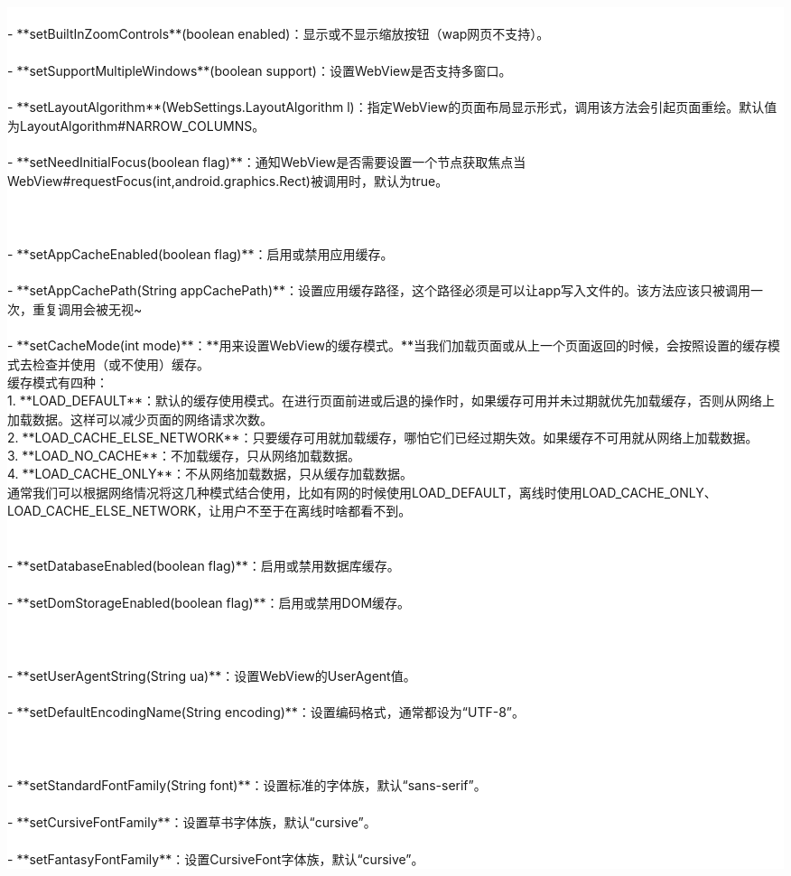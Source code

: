   <br>
  - **setBuiltInZoomControls**(boolean enabled)：显示或不显示缩放按钮（wap网页不支持）。
  <br>
  <br>
  - **setSupportMultipleWindows**(boolean support)：设置WebView是否支持多窗口。
  <br>
  <br>
  - **setLayoutAlgorithm**(WebSettings.LayoutAlgorithm l)：指定WebView的页面布局显示形式，调用该方法会引起页面重绘。默认值为LayoutAlgorithm#NARROW_COLUMNS。
  <br>
  <br>
  - **setNeedInitialFocus(boolean flag)**：通知WebView是否需要设置一个节点获取焦点当WebView#requestFocus(int,android.graphics.Rect)被调用时，默认为true。
  <br>
  <br>
  <br>
  <br>
  - **setAppCacheEnabled(boolean flag)**：启用或禁用应用缓存。
  <br>
  <br>
  - **setAppCachePath(String appCachePath)**：设置应用缓存路径，这个路径必须是可以让app写入文件的。该方法应该只被调用一次，重复调用会被无视~
  <br>
  <br>
  - **setCacheMode(int mode)**：**用来设置WebView的缓存模式。**当我们加载页面或从上一个页面返回的时候，会按照设置的缓存模式去检查并使用（或不使用）缓存。
  <br>
    缓存模式有四种：
      <br>
      1. **LOAD_DEFAULT**：默认的缓存使用模式。在进行页面前进或后退的操作时，如果缓存可用并未过期就优先加载缓存，否则从网络上加载数据。这样可以减少页面的网络请求次数。
      <br>
      2. **LOAD_CACHE_ELSE_NETWORK**：只要缓存可用就加载缓存，哪怕它们已经过期失效。如果缓存不可用就从网络上加载数据。
      <br>
      3. **LOAD_NO_CACHE**：不加载缓存，只从网络加载数据。
      <br>
      4. **LOAD_CACHE_ONLY**：不从网络加载数据，只从缓存加载数据。
  <br>
  通常我们可以根据网络情况将这几种模式结合使用，比如有网的时候使用LOAD_DEFAULT，离线时使用LOAD_CACHE_ONLY、LOAD_CACHE_ELSE_NETWORK，让用户不至于在离线时啥都看不到。
  <br>
  <br>
  <br>
  - **setDatabaseEnabled(boolean flag)**：启用或禁用数据库缓存。
  <br>
  <br>
  - **setDomStorageEnabled(boolean flag)**：启用或禁用DOM缓存。
  <br>
  <br>
  <br>
  <br>
  - **setUserAgentString(String ua)**：设置WebView的UserAgent值。
  <br>
  <br>
  - **setDefaultEncodingName(String encoding)**：设置编码格式，通常都设为“UTF-8”。
  <br>
  <br>
  <br>
  <br>
  - **setStandardFontFamily(String font)**：设置标准的字体族，默认“sans-serif”。
  <br>
  <br>
  - **setCursiveFontFamily**：设置草书字体族，默认“cursive”。
  <br>
  <br>
  - **setFantasyFontFamily**：设置CursiveFont字体族，默认“cursive”。
  <br>